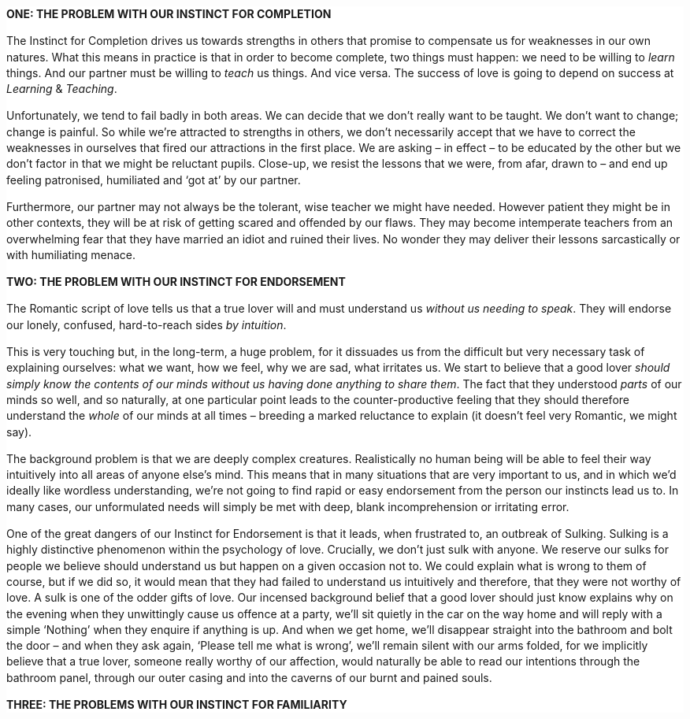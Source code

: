 **ONE: THE PROBLEM WITH OUR INSTINCT FOR COMPLETION**

The Instinct for Completion drives us towards strengths in others that promise to compensate us for weaknesses in our own natures. What this means in practice is that in order to become complete, two things must happen: we need to be willing to _learn_ things. And our partner must be willing to _teach_ us things. And vice versa. The success of love is going to depend on success at _Learning_ & _Teaching_.

Unfortunately, we tend to fail badly in both areas. We can decide that we don’t really want to be taught. We don’t want to change; change is painful. So while we’re attracted to strengths in others, we don’t necessarily accept that we have to correct the weaknesses in ourselves that fired our attractions in the first place. We are asking – in effect – to be educated by the other but we don’t factor in that we might be reluctant pupils. Close-up, we resist the lessons that we were, from afar, drawn to – and end up feeling patronised, humiliated and ‘got at’ by our partner.

Furthermore, our partner may not always be the tolerant, wise teacher we might have needed. However patient they might be in other contexts, they will be at risk of getting scared and offended by our flaws. They may become intemperate teachers from an overwhelming fear that they have married an idiot and ruined their lives. No wonder they may deliver their lessons sarcastically or with humiliating menace.

**TWO: THE PROBLEM WITH OUR INSTINCT FOR ENDORSEMENT**

The Romantic script of love tells us that a true lover will and must understand us _without us needing to speak_. They will endorse our lonely, confused, hard-to-reach sides _by intuition_.

This is very touching but, in the long-term, a huge problem, for it dissuades us from the difficult but very necessary task of explaining ourselves: what we want, how we feel, why we are sad, what irritates us. We start to believe that a good lover _should simply know the contents of our minds without us having done anything to share them_. The fact that they understood _parts_ of our minds so well, and so naturally, at one particular point leads to the counter-productive feeling that they should therefore understand the _whole_ of our minds at all times – breeding a marked reluctance to explain (it doesn’t feel very Romantic, we might say).

The background problem is that we are deeply complex creatures. Realistically no human being will be able to feel their way intuitively into all areas of anyone else’s mind. This means that in many situations that are very important to us, and in which we’d ideally like wordless understanding, we’re not going to find rapid or easy endorsement from the person our instincts lead us to. In many cases, our unformulated needs will simply be met with deep, blank incomprehension or irritating error.

One of the great dangers of our Instinct for Endorsement is that it leads, when frustrated to, an outbreak of Sulking. Sulking is a highly distinctive phenomenon within the psychology of love. Crucially, we don’t just sulk with anyone. We reserve our sulks for people we believe should understand us but happen on a given occasion not to. We could explain what is wrong to them of course, but if we did so, it would mean that they had failed to understand us intuitively and therefore, that they were not worthy of love. A sulk is one of the odder gifts of love. Our incensed background belief that a good lover should just know explains why on the evening when they unwittingly cause us offence at a party, we’ll sit quietly in the car on the way home and will reply with a simple ‘Nothing’ when they enquire if anything is up. And when we get home, we’ll disappear straight into the bathroom and bolt the door – and when they ask again, ‘Please tell me what is wrong’, we’ll remain silent with our arms folded, for we implicitly believe that a true lover, someone really worthy of our affection, would naturally be able to read our intentions through the bathroom panel, through our outer casing and into the caverns of our burnt and pained souls.

**THREE: THE PROBLEMS WITH OUR INSTINCT FOR FAMILIARITY**

